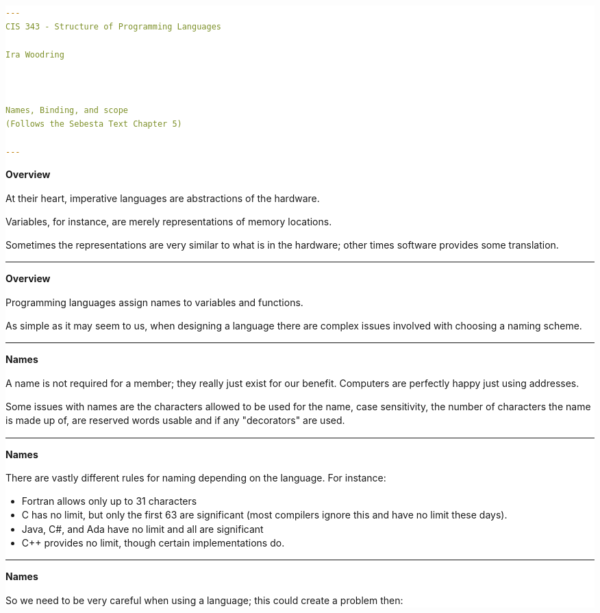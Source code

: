 ```yaml
---
CIS 343 - Structure of Programming Languages

Ira Woodring



Names, Binding, and scope
(Follows the Sebesta Text Chapter 5)

---
```

**Overview**

At their heart, imperative languages are abstractions of the hardware.

Variables, for instance, are merely representations of memory locations.

Sometimes the representations are very similar to what is in the hardware; other times software provides some translation.

---
**Overview**


Programming languages assign names to variables and functions.

As simple as it may seem to us, when designing a language there are complex issues involved with choosing a naming scheme.

---
**Names**


A name is not required for a member; they really just exist for our benefit.  Computers are perfectly happy just using addresses.

Some issues with names are the characters allowed to be used for the name, case sensitivity, the number of characters the name is made up of, are reserved words usable and if any "decorators" are used.

---
**Names**


There are vastly different rules for naming depending on the language.  For instance:

- Fortran allows only up to 31 characters
- C has no limit, but only the first 63 are significant (most compilers ignore this and have no limit these days).
- Java, C#, and Ada have no limit and all are significant
- C++ provides no limit, though certain implementations do.

---
**Names**

So we need to be very careful when using a language; this could create a problem then:
